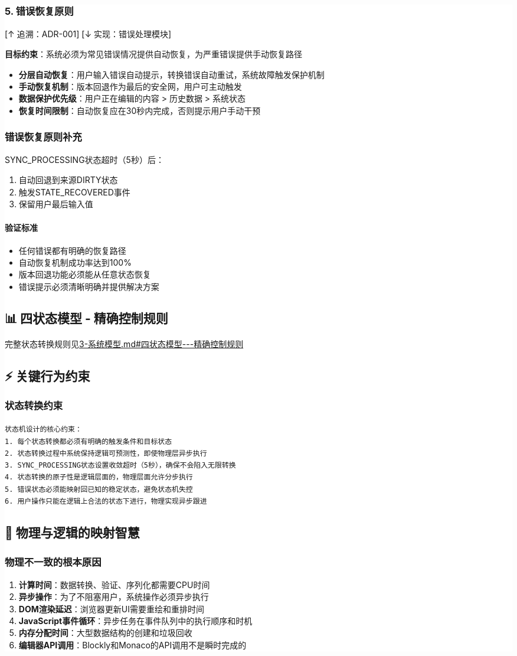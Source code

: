 ### 5. 错误恢复原则
[↑ 追溯：ADR-001]
[↓ 实现：错误处理模块]

**目标约束**：系统必须为常见错误情况提供自动恢复，为严重错误提供手动恢复路径
- **分层自动恢复**：用户输入错误自动提示，转换错误自动重试，系统故障触发保护机制
- **手动恢复机制**：版本回退作为最后的安全网，用户可主动触发
- **数据保护优先级**：用户正在编辑的内容 > 历史数据 > 系统状态
- **恢复时间限制**：自动恢复应在30秒内完成，否则提示用户手动干预

### 错误恢复原则补充
SYNC_PROCESSING状态超时（5秒）后：
1. 自动回退到来源DIRTY状态
2. 触发STATE_RECOVERED事件
3. 保留用户最后输入值

#### 验证标准
- 任何错误都有明确的恢复路径
- 自动恢复机制成功率达到100%
- 版本回退功能必须能从任意状态恢复
- 错误提示必须清晰明确并提供解决方案

## 📊 四状态模型 - 精确控制规则

完整状态转换规则见[3-系统模型.md#四状态模型---精确控制规则](3-系统模型.md#四状态模型---精确控制规则)

## ⚡ 关键行为约束

### 状态转换约束
```
状态机设计的核心约束：
1. 每个状态转换都必须有明确的触发条件和目标状态
2. 状态转换过程中系统保持逻辑可预测性，即使物理层异步执行
3. SYNC_PROCESSING状态设置收敛超时（5秒），确保不会陷入无限转换
4. 状态转换的原子性是逻辑层面的，物理层面允许分步执行
5. 错误状态必须能映射回已知的稳定状态，避免状态机失控
6. 用户操作只能在逻辑上合法的状态下进行，物理实现异步跟进
```

## 🧠 物理与逻辑的映射智慧

### 物理不一致的根本原因
1. **计算时间**：数据转换、验证、序列化都需要CPU时间
2. **异步操作**：为了不阻塞用户，系统操作必须异步执行
3. **DOM渲染延迟**：浏览器更新UI需要重绘和重排时间
4. **JavaScript事件循环**：异步任务在事件队列中的执行顺序和时机
5. **内存分配时间**：大型数据结构的创建和垃圾回收
6. **编辑器API调用**：Blockly和Monaco的API调用不是瞬时完成的
